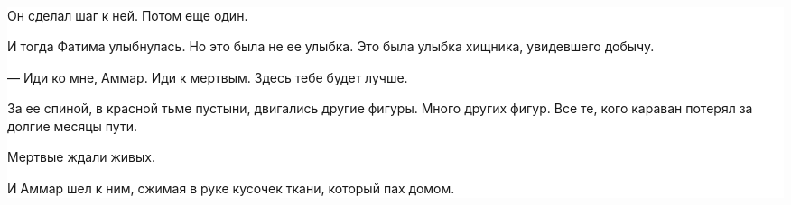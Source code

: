 Он сделал шаг к ней. Потом еще один.

И тогда Фатима улыбнулась. Но это была не ее улыбка. Это была улыбка хищника, увидевшего добычу.

— Иди ко мне, Аммар. Иди к мертвым. Здесь тебе будет лучше.

За ее спиной, в красной тьме пустыни, двигались другие фигуры. Много других фигур. Все те, кого караван потерял за долгие месяцы пути.

Мертвые ждали живых.

И Аммар шел к ним, сжимая в руке кусочек ткани, который пах домом.